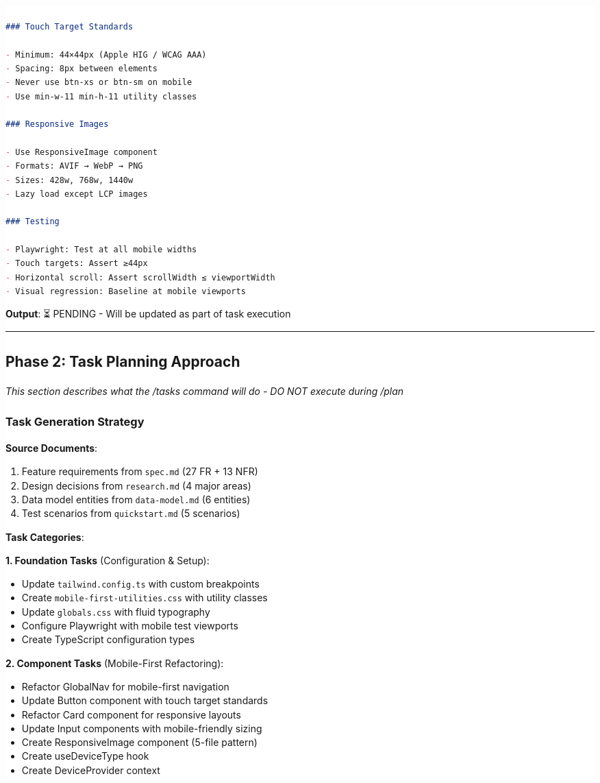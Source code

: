 ```markdown

### Touch Target Standards

- Minimum: 44×44px (Apple HIG / WCAG AAA)
- Spacing: 8px between elements
- Never use btn-xs or btn-sm on mobile
- Use min-w-11 min-h-11 utility classes

### Responsive Images

- Use ResponsiveImage component
- Formats: AVIF → WebP → PNG
- Sizes: 428w, 768w, 1440w
- Lazy load except LCP images

### Testing

- Playwright: Test at all mobile widths
- Touch targets: Assert ≥44px
- Horizontal scroll: Assert scrollWidth ≤ viewportWidth
- Visual regression: Baseline at mobile viewports
```

**Output**: ⏳ PENDING - Will be updated as part of task execution

---

## Phase 2: Task Planning Approach

_This section describes what the /tasks command will do - DO NOT execute during /plan_

### Task Generation Strategy

**Source Documents**:

1. Feature requirements from `spec.md` (27 FR + 13 NFR)
2. Design decisions from `research.md` (4 major areas)
3. Data model entities from `data-model.md` (6 entities)
4. Test scenarios from `quickstart.md` (5 scenarios)

**Task Categories**:

**1. Foundation Tasks** (Configuration & Setup):

- Update `tailwind.config.ts` with custom breakpoints
- Create `mobile-first-utilities.css` with utility classes
- Update `globals.css` with fluid typography
- Configure Playwright with mobile test viewports
- Create TypeScript configuration types

**2. Component Tasks** (Mobile-First Refactoring):

- Refactor GlobalNav for mobile-first navigation
- Update Button component with touch target standards
- Refactor Card component for responsive layouts
- Update Input components with mobile-friendly sizing
- Create ResponsiveImage component (5-file pattern)
- Create useDeviceType hook
- Create DeviceProvider context
